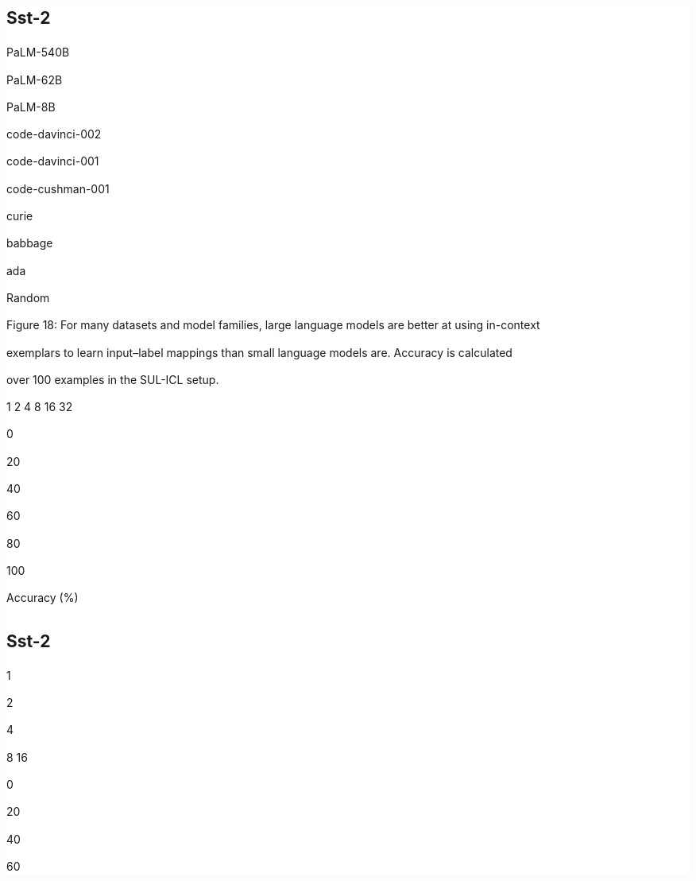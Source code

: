 ## Sst-2

PaLM-540B

PaLM-62B

PaLM-8B

code-davinci-002

code-davinci-001

code-cushman-001

curie

babbage

ada

Random

Figure 18: For many datasets and model families, large language models are better at using in-context

exemplars to learn input–label mappings than small language models are. Accuracy is calculated

over 100 examples in the SUL-ICL setup.

1 2 4 8 16 32

0

20

40

60

80

100

Accuracy (%)

## Sst-2

1

2

4

8 16

0

20

40

60
